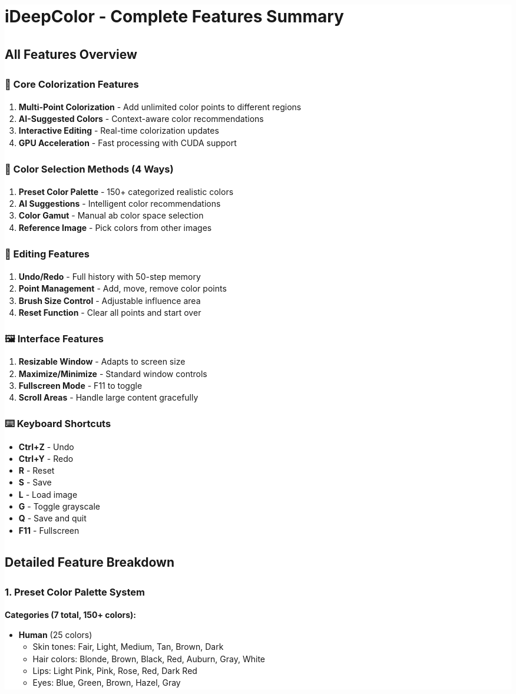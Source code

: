# iDeepColor - Complete Features Summary

## All Features Overview

### 🎨 Core Colorization Features
1. **Multi-Point Colorization** - Add unlimited color points to different regions
2. **AI-Suggested Colors** - Context-aware color recommendations
3. **Interactive Editing** - Real-time colorization updates
4. **GPU Acceleration** - Fast processing with CUDA support

### 🎯 Color Selection Methods (4 Ways)
1. **Preset Color Palette** - 150+ categorized realistic colors
2. **AI Suggestions** - Intelligent color recommendations
3. **Color Gamut** - Manual ab color space selection
4. **Reference Image** - Pick colors from other images

### 🔄 Editing Features
1. **Undo/Redo** - Full history with 50-step memory
2. **Point Management** - Add, move, remove color points
3. **Brush Size Control** - Adjustable influence area
4. **Reset Function** - Clear all points and start over

### 🖼️ Interface Features
1. **Resizable Window** - Adapts to screen size
2. **Maximize/Minimize** - Standard window controls
3. **Fullscreen Mode** - F11 to toggle
4. **Scroll Areas** - Handle large content gracefully

### ⌨️ Keyboard Shortcuts
- **Ctrl+Z** - Undo
- **Ctrl+Y** - Redo
- **R** - Reset
- **S** - Save
- **L** - Load image
- **G** - Toggle grayscale
- **Q** - Save and quit
- **F11** - Fullscreen

## Detailed Feature Breakdown

### 1. Preset Color Palette System

**Categories (7 total, 150+ colors):**
- **Human** (25 colors)
  - Skin tones: Fair, Light, Medium, Tan, Brown, Dark
  - Hair colors: Blonde, Brown, Black, Red, Auburn, Gray, White
  - Lips: Light Pink, Pink, Rose, Red, Dark Red
  - Eyes: Blue, Green, Brown, Hazel, Gray
